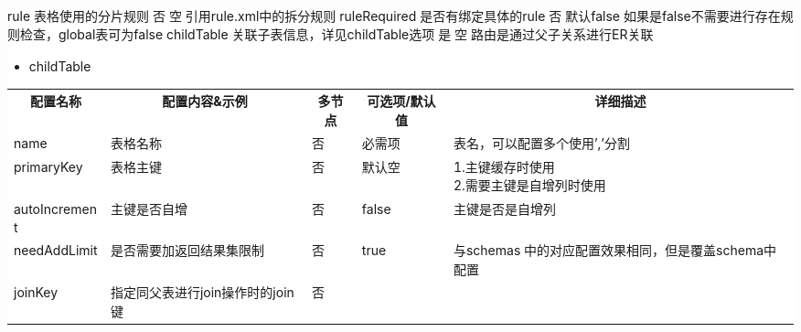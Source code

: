   <tr>
    <td class="tg-yw4l">rule</td>
    <td class="tg-yw4l">表格使用的分片规则</td>
    <td class="tg-yw4l">否</td>
    <td class="tg-yw4l">空</td>
    <td class="tg-yw4l">引用rule.xml中的拆分规则</td>
  </tr>
  <tr>
    <td class="tg-yw4l">ruleRequired</td>
    <td class="tg-yw4l">是否有绑定具体的rule</td>
    <td class="tg-yw4l">否</td>
    <td class="tg-yw4l">默认false</td>
    <td class="tg-yw4l">如果是false不需要进行存在规则检查，global表可为false</td>
  </tr>
  <tr>
    <td class="tg-yw4l">childTable</td>
    <td class="tg-yw4l">关联子表信息，详见childTable选项</td>
    <td class="tg-yw4l">是</td>
    <td class="tg-yw4l">空</td>
    <td class="tg-yw4l">路由是通过父子关系进行ER关联</td>
  </tr>
</table>

+ childTable  
<table class="tg">
  <tr>
    <th class="tg-yw4l">配置名称</th>
    <th class="tg-yw4l">配置内容&amp;示例</th>
    <th class="tg-yw4l">多节点</th>
    <th class="tg-yw4l">可选项/默认值</th>
    <th class="tg-yw4l">详细描述</th>
  </tr>
  <tr>
    <td class="tg-yw4l">name</td>
    <td class="tg-yw4l">表格名称</td>
    <td class="tg-yw4l">否</td>
    <td class="tg-yw4l">必需项</td>
    <td class="tg-yw4l">表名，可以配置多个使用’,’分割</td>
  </tr>
  <tr>
    <td class="tg-yw4l">primaryKey</td>
    <td class="tg-yw4l">表格主键</td>
    <td class="tg-yw4l">否</td>
    <td class="tg-yw4l">默认空</td>
    <td class="tg-yw4l">1.主键缓存时使用<br>2.需要主键是自增列时使用</td>
  </tr>
  <tr>
    <td class="tg-yw4l">autoIncrement</td>
    <td class="tg-yw4l">主键是否自增</td>
    <td class="tg-yw4l">否</td>
    <td class="tg-yw4l">false</td>
    <td class="tg-yw4l">主键是否是自增列</td>
  </tr>
  <tr>
    <td class="tg-yw4l">needAddLimit</td>
    <td class="tg-yw4l">是否需要加返回结果集限制</td>
    <td class="tg-yw4l">否</td>
    <td class="tg-yw4l">true</td>
    <td class="tg-yw4l">与schemas 中的对应配置效果相同，但是覆盖schema中配置</td>
  </tr>
  <tr>
    <td class="tg-yw4l">joinKey</td>
    <td class="tg-yw4l">指定同父表进行join操作时的join键</td>
    <td class="tg-yw4l">否</td>